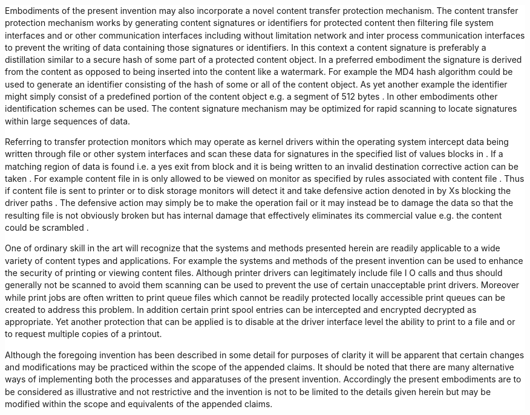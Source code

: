 Embodiments of the present invention may also incorporate a novel content transfer protection mechanism. The content transfer protection mechanism works by generating content signatures or identifiers for protected content then filtering file system interfaces and or other communication interfaces including without limitation network and inter process communication interfaces to prevent the writing of data containing those signatures or identifiers. In this context a content signature is preferably a distillation similar to a secure hash of some part of a protected content object. In a preferred embodiment the signature is derived from the content as opposed to being inserted into the content like a watermark. For example the MD4 hash algorithm could be used to generate an identifier consisting of the hash of some or all of the content object. As yet another example the identifier might simply consist of a predefined portion of the content object e.g. a segment of 512 bytes . In other embodiments other identification schemes can be used. The content signature mechanism may be optimized for rapid scanning to locate signatures within large sequences of data.

Referring to transfer protection monitors which may operate as kernel drivers within the operating system intercept data being written through file or other system interfaces and scan these data for signatures in the specified list of values blocks in . If a matching region of data is found i.e. a yes exit from block and it is being written to an invalid destination corrective action can be taken . For example content file in is only allowed to be viewed on monitor as specified by rules associated with content file . Thus if content file is sent to printer or to disk storage monitors will detect it and take defensive action denoted in by Xs blocking the driver paths . The defensive action may simply be to make the operation fail or it may instead be to damage the data so that the resulting file is not obviously broken but has internal damage that effectively eliminates its commercial value e.g. the content could be scrambled .

One of ordinary skill in the art will recognize that the systems and methods presented herein are readily applicable to a wide variety of content types and applications. For example the systems and methods of the present invention can be used to enhance the security of printing or viewing content files. Although printer drivers can legitimately include file I O calls and thus should generally not be scanned to avoid them scanning can be used to prevent the use of certain unacceptable print drivers. Moreover while print jobs are often written to print queue files which cannot be readily protected locally accessible print queues can be created to address this problem. In addition certain print spool entries can be intercepted and encrypted decrypted as appropriate. Yet another protection that can be applied is to disable at the driver interface level the ability to print to a file and or to request multiple copies of a printout.

Although the foregoing invention has been described in some detail for purposes of clarity it will be apparent that certain changes and modifications may be practiced within the scope of the appended claims. It should be noted that there are many alternative ways of implementing both the processes and apparatuses of the present invention. Accordingly the present embodiments are to be considered as illustrative and not restrictive and the invention is not to be limited to the details given herein but may be modified within the scope and equivalents of the appended claims.

